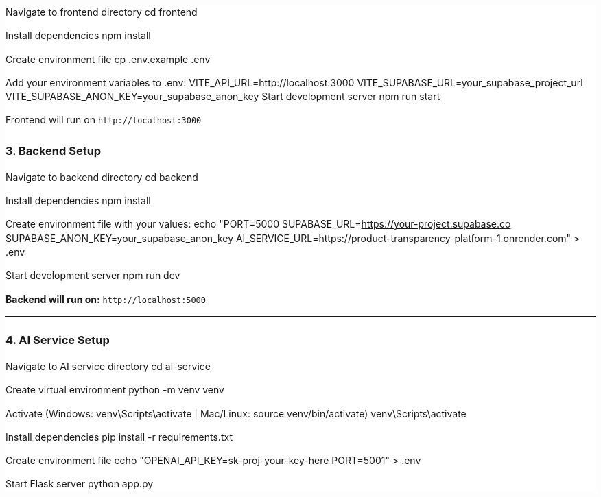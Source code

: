 Navigate to frontend directory
cd frontend

Install dependencies
npm install

Create environment file
cp .env.example .env

Add your environment variables to .env:
VITE_API_URL=http://localhost:3000
VITE_SUPABASE_URL=your_supabase_project_url
VITE_SUPABASE_ANON_KEY=your_supabase_anon_key
Start development server
npm run start

Frontend will run on `http://localhost:3000`

### 3. Backend Setup
Navigate to backend directory
cd backend

Install dependencies
npm install

Create environment file with your values:
echo "PORT=5000
SUPABASE_URL=https://your-project.supabase.co
SUPABASE_ANON_KEY=your_supabase_anon_key
AI_SERVICE_URL=https://product-transparency-platform-1.onrender.com" > .env

Start development server
npm run dev

**Backend will run on:** `http://localhost:5000`

---

### 4. AI Service Setup

Navigate to AI service directory
cd ai-service

Create virtual environment
python -m venv venv

Activate (Windows: venv\Scripts\activate | Mac/Linux: source venv/bin/activate)
venv\Scripts\activate

Install dependencies
pip install -r requirements.txt

Create environment file
echo "OPENAI_API_KEY=sk-proj-your-key-here
PORT=5001" > .env

Start Flask server
python app.py

